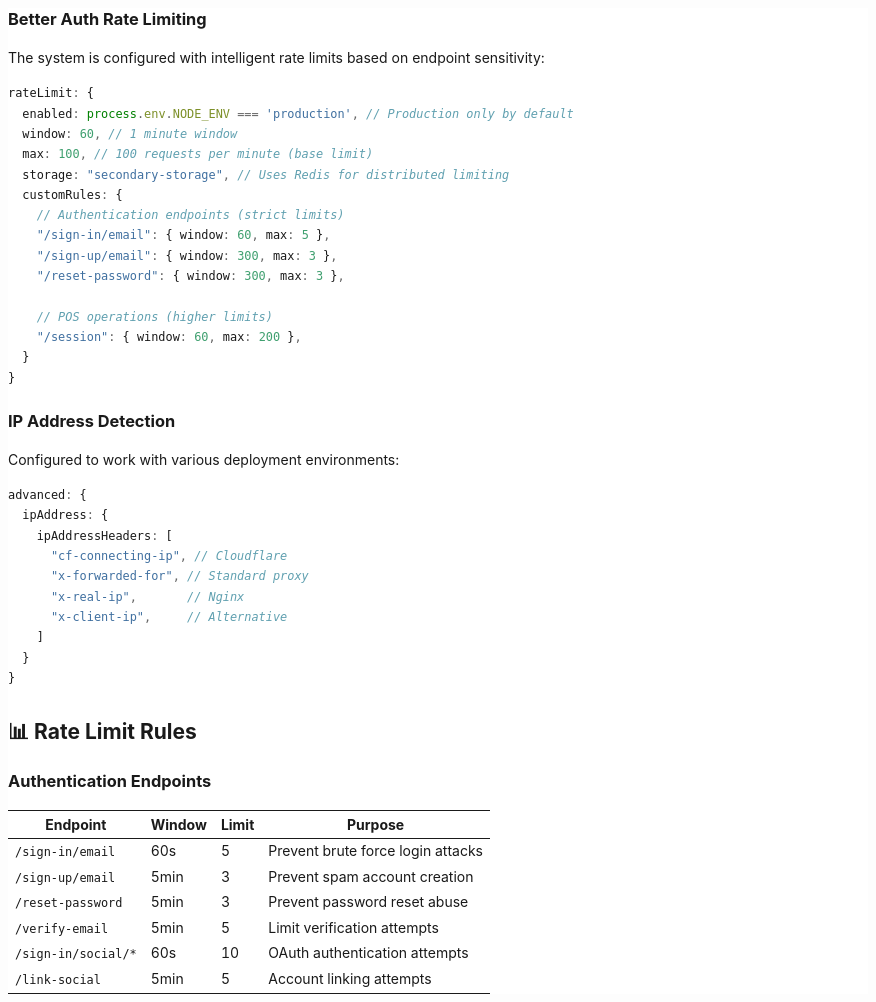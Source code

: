 ### Better Auth Rate Limiting

The system is configured with intelligent rate limits based on endpoint sensitivity:

```typescript
rateLimit: {
  enabled: process.env.NODE_ENV === 'production', // Production only by default
  window: 60, // 1 minute window
  max: 100, // 100 requests per minute (base limit)
  storage: "secondary-storage", // Uses Redis for distributed limiting
  customRules: {
    // Authentication endpoints (strict limits)
    "/sign-in/email": { window: 60, max: 5 },
    "/sign-up/email": { window: 300, max: 3 },
    "/reset-password": { window: 300, max: 3 },
    
    // POS operations (higher limits)
    "/session": { window: 60, max: 200 },
  }
}
```

### IP Address Detection

Configured to work with various deployment environments:

```typescript
advanced: {
  ipAddress: {
    ipAddressHeaders: [
      "cf-connecting-ip", // Cloudflare
      "x-forwarded-for", // Standard proxy
      "x-real-ip",       // Nginx
      "x-client-ip",     // Alternative
    ]
  }
}
```

## 📊 Rate Limit Rules

### Authentication Endpoints

| Endpoint | Window | Limit | Purpose |
|----------|--------|-------|---------|
| `/sign-in/email` | 60s | 5 | Prevent brute force login attacks |
| `/sign-up/email` | 5min | 3 | Prevent spam account creation |
| `/reset-password` | 5min | 3 | Prevent password reset abuse |
| `/verify-email` | 5min | 5 | Limit verification attempts |
| `/sign-in/social/*` | 60s | 10 | OAuth authentication attempts |
| `/link-social` | 5min | 5 | Account linking attempts |
